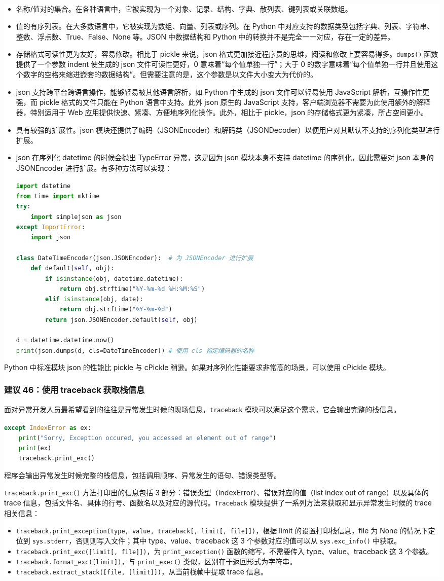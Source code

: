   * 名称/值对的集合。在各种语言中，它被实现为一个对象、记录、结构、字典、散列表、键列表或关联数组。
  * 值的有序列表。在大多数语言中，它被实现为数组、向量、列表或序列。在 Python 中对应支持的数据类型包括字典、列表、字符串、整数、浮点数、True、False、None 等。JSON 中数据结构和 Python 中的转换并不是完全一一对应，存在一定的差异。

* 存储格式可读性更为友好，容易修改。相比于 pickle 来说，json 格式更加接近程序员的思维，阅读和修改上要容易得多。`dumps()` 函数提供了一个参数 indent 使生成的 json 文件可读性更好，0 意味着“每个值单独一行”；大于 0 的数字意味着“每个值单独一行并且使用这个数字的空格来缩进嵌套的数据结构”。但需要注意的是，这个参数是以文件大小变大为代价的。

* json 支持跨平台跨语言操作，能够轻易被其他语言解析，如 Python 中生成的 json 文件可以轻易使用 JavaScript 解析，互操作性更强，而 pickle 格式的文件只能在 Python 语言中支持。此外 json 原生的 JavaScript 支持，客户端浏览器不需要为此使用额外的解释器，特别适用于 Web 应用提供快速、紧凑、方便地序列化操作。此外，相比于 pickle，json 的存储格式更为紧凑，所占空间更小。

* 具有较强的扩展性。json 模块还提供了编码（JSONEncoder）和解码类（JSONDecoder）以便用户对其默认不支持的序列化类型进行扩展。

* json 在序列化 datetime 的时候会抛出 TypeError 异常，这是因为 json 模块本身不支持 datetime 的序列化，因此需要对 json 本身的 JSONEncoder 进行扩展。有多种方法可以实现：

  ```python
  import datetime
  from time import mktime
  try:
      import simplejson as json
  except ImportError:
      import json
      
  class DateTimeEncoder(json.JSONEncoder):	# 为 JSONEncoder 进行扩展
      def default(self, obj):
          if isinstance(obj, datetime.datetime):
              return obj.strftime("%Y-%m-%d %H:%M:%S")
          elif isinstance(obj, date):
              return obj.strftime("%Y-%m-%d")
          return json.JSONEncoder.default(self, obj)
      
  d = datetime.datetime.now()
  print(json.dumps(d, cls=DateTimeEncoder))	# 使用 cls 指定编码器的名称
  ```

Python 中标准模块 json 的性能比 pickle 与 cPickle 稍逊。如果对序列化性能要求非常高的场景，可以使用 cPickle 模块。

### 建议 46：使用 traceback 获取栈信息

面对异常开发人员最希望看到的往往是异常发生时候的现场信息，`traceback` 模块可以满足这个需求，它会输出完整的栈信息。

```python
except IndexError as ex:
    print("Sorry, Exception occured, you accessed an element out of range")
    print(ex)
    traceback.print_exc()
```

程序会输出异常发生时候完整的栈信息，包括调用顺序、异常发生的语句、错误类型等。

`traceback.print_exc()` 方法打印出的信息包括 3 部分：错误类型（IndexError）、错误对应的值（list index out of range）以及具体的 trace 信息，包括文件名、具体的行号、函数名以及对应的源代码。`Traceback` 模块提供了一系列方法来获取和显示异常发生时候的 trace 相关信息：

* `traceback.print_exception(type, value, traceback[, limit[, file]])`，根据 limit 的设置打印栈信息，file 为 None 的情况下定位到 `sys.stderr`，否则则写入文件；其中 type、value、traceback 这 3 个参数对应的值可以从 `sys.exc_info()` 中获取。
* `traceback.print_exc([limit[, file]])`，为 `print_exception()` 函数的缩写，不需要传入 type、value、traceback 这 3 个参数。
* `traceback.format_exc([limit])`，与 `print_exec()` 类似，区别在于返回形式为字符串。
* `traceback.extract_stack([file, [limit]])`，从当前栈帧中提取 trace 信息。
